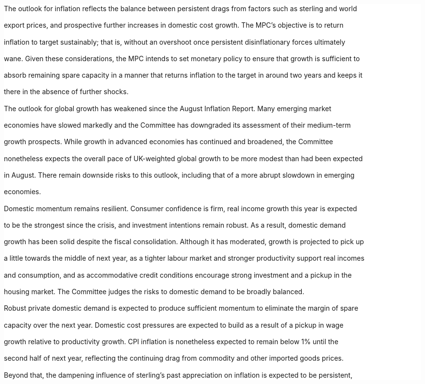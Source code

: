 The outlook for inflation reflects the balance between persistent drags from factors such as sterling and world

export prices, and prospective further increases in domestic cost growth. The MPC’s objective is to return

inflation to target sustainably; that is, without an overshoot once persistent disinflationary forces ultimately

wane. Given these considerations, the MPC intends to set monetary policy to ensure that growth is sufficient to

absorb remaining spare capacity in a manner that returns inflation to the target in around two years and keeps it

there in the absence of further shocks.

The outlook for global growth has weakened since the August Inflation Report. Many emerging market

economies have slowed markedly and the Committee has downgraded its assessment of their medium-term

growth prospects. While growth in advanced economies has continued and broadened, the Committee

nonetheless expects the overall pace of UK-weighted global growth to be more modest than had been expected

in August. There remain downside risks to this outlook, including that of a more abrupt slowdown in emerging

economies.

Domestic momentum remains resilient. Consumer confidence is firm, real income growth this year is expected

to be the strongest since the crisis, and investment intentions remain robust. As a result, domestic demand

growth has been solid despite the fiscal consolidation. Although it has moderated, growth is projected to pick up

a little towards the middle of next year, as a tighter labour market and stronger productivity support real incomes

and consumption, and as accommodative credit conditions encourage strong investment and a pickup in the

housing market. The Committee judges the risks to domestic demand to be broadly balanced.

Robust private domestic demand is expected to produce sufficient momentum to eliminate the margin of spare

capacity over the next year. Domestic cost pressures are expected to build as a result of a pickup in wage

growth relative to productivity growth. CPI inflation is nonetheless expected to remain below 1% until the

second half of next year, reflecting the continuing drag from commodity and other imported goods prices.

Beyond that, the dampening influence of sterling’s past appreciation on inflation is expected to be persistent,
